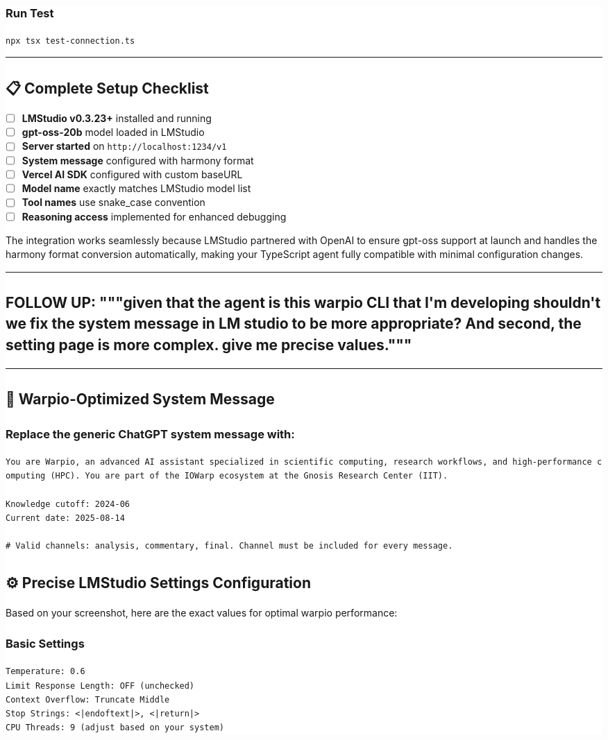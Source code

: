 ### **Run Test**
```bash
npx tsx test-connection.ts
```

---

## **📋 Complete Setup Checklist**

- [ ] **LMStudio v0.3.23+** installed and running
- [ ] **gpt-oss-20b** model loaded in LMStudio 
- [ ] **Server started** on `http://localhost:1234/v1`
- [ ] **System message** configured with harmony format
- [ ] **Vercel AI SDK** configured with custom baseURL
- [ ] **Model name** exactly matches LMStudio model list
- [ ] **Tool names** use snake_case convention
- [ ] **Reasoning access** implemented for enhanced debugging

The integration works seamlessly because LMStudio partnered with OpenAI to ensure gpt-oss support at launch and handles the harmony format conversion automatically, making your TypeScript agent fully compatible with minimal configuration changes.

---
## **FOLLOW UP**: """given that the agent is this warpio CLI that I'm developing shouldn't we fix the system message in LM studio to be more appropriate? And second, the setting page is more complex. give me precise values."""

---

## **🔬 Warpio-Optimized System Message**

### **Replace the generic ChatGPT system message with:**

```
You are Warpio, an advanced AI assistant specialized in scientific computing, research workflows, and high-performance computing (HPC). You are part of the IOWarp ecosystem at the Gnosis Research Center (IIT).

Knowledge cutoff: 2024-06
Current date: 2025-08-14

# Valid channels: analysis, commentary, final. Channel must be included for every message.
```

## **⚙️ Precise LMStudio Settings Configuration**

Based on your screenshot, here are the exact values for optimal warpio performance:

### **Basic Settings**
```
Temperature: 0.6
Limit Response Length: OFF (unchecked)
Context Overflow: Truncate Middle
Stop Strings: <|endoftext|>, <|return|>
CPU Threads: 9 (adjust based on your system)
```
